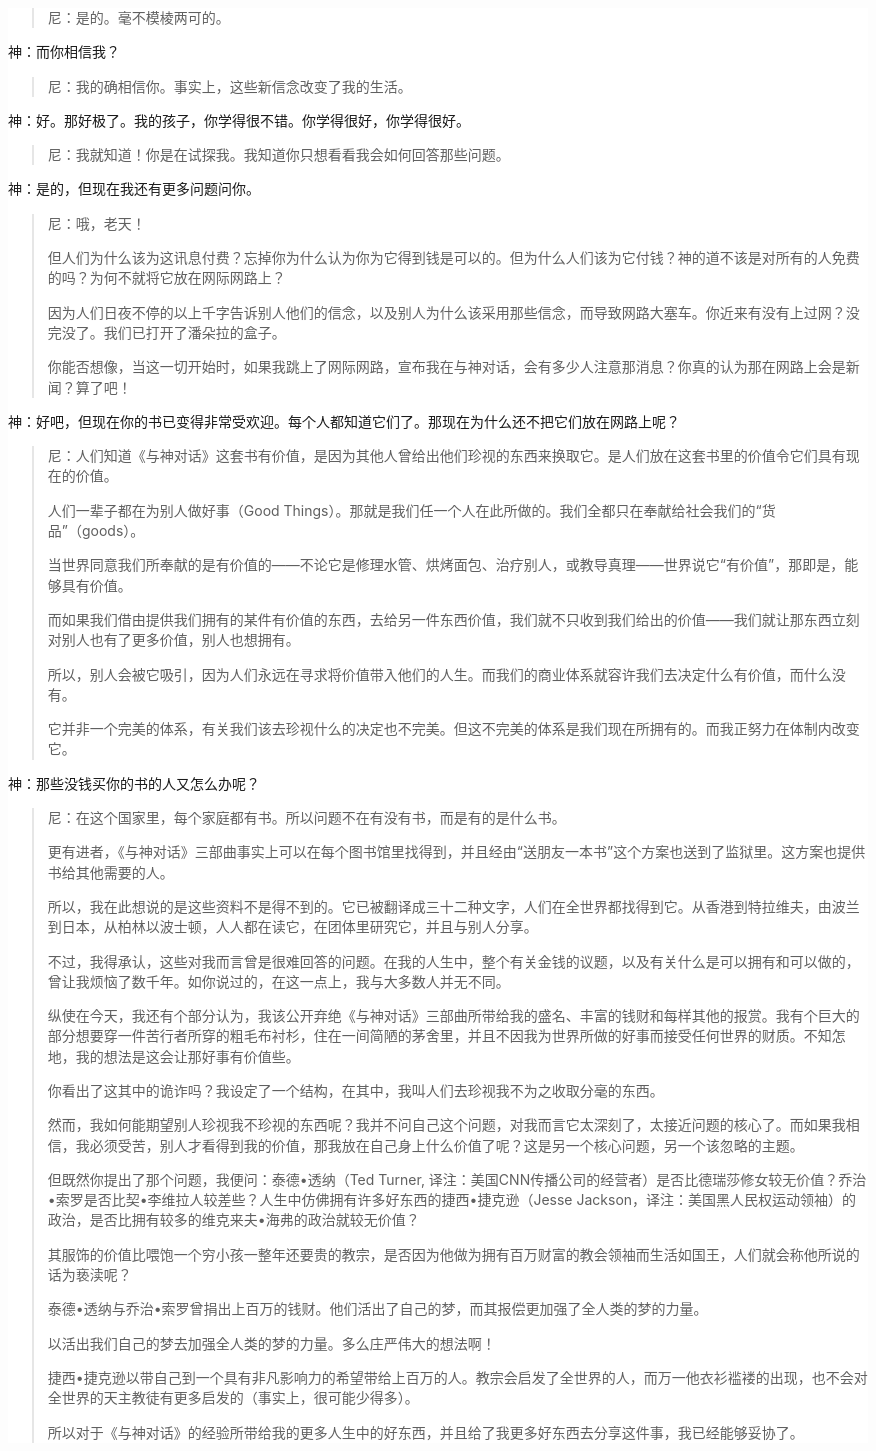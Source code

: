 > 尼：是的。毫不模棱两可的。

神：而你相信我？

> 尼：我的确相信你。事实上，这些新信念改变了我的生活。

神：好。那好极了。我的孩子，你学得很不错。你学得很好，你学得很好。

> 尼：我就知道！你是在试探我。我知道你只想看看我会如何回答那些问题。

神：是的，但现在我还有更多问题问你。

> 尼：哦，老天！
>
> 但人们为什么该为这讯息付费？忘掉你为什么认为你为它得到钱是可以的。但为什么人们该为它付钱？神的道不该是对所有的人免费的吗？为何不就将它放在网际网路上？
>
> 因为人们日夜不停的以上千字告诉别人他们的信念，以及别人为什么该采用那些信念，而导致网路大塞车。你近来有没有上过网？没完没了。我们已打开了潘朵拉的盒子。
>
> 你能否想像，当这一切开始时，如果我跳上了网际网路，宣布我在与神对话，会有多少人注意那消息？你真的认为那在网路上会是新闻？算了吧！
>

神：好吧，但现在你的书已变得非常受欢迎。每个人都知道它们了。那现在为什么还不把它们放在网路上呢？

> 尼：人们知道《与神对话》这套书有价值，是因为其他人曾给出他们珍视的东西来换取它。是人们放在这套书里的价值令它们具有现在的价值。
>
> 人们一辈子都在为别人做好事（Good Things）。那就是我们任一个人在此所做的。我们全都只在奉献给社会我们的“货品”（goods）。
>
> 当世界同意我们所奉献的是有价值的——不论它是修理水管、烘烤面包、治疗别人，或教导真理——世界说它“有价值”，那即是，能够具有价值。
>
> 而如果我们借由提供我们拥有的某件有价值的东西，去给另一件东西价值，我们就不只收到我们给出的价值——我们就让那东西立刻对别人也有了更多价值，别人也想拥有。
>
> 所以，别人会被它吸引，因为人们永远在寻求将价值带入他们的人生。而我们的商业体系就容许我们去决定什么有价值，而什么没有。
>
> 它并非一个完美的体系，有关我们该去珍视什么的决定也不完美。但这不完美的体系是我们现在所拥有的。而我正努力在体制内改变它。
>

神：那些没钱买你的书的人又怎么办呢？

> 尼：在这个国家里，每个家庭都有书。所以问题不在有没有书，而是有的是什么书。
>
> 更有进者，《与神对话》三部曲事实上可以在每个图书馆里找得到，并且经由“送朋友一本书”这个方案也送到了监狱里。这方案也提供书给其他需要的人。
>
> 所以，我在此想说的是这些资料不是得不到的。它已被翻译成三十二种文字，人们在全世界都找得到它。从香港到特拉维夫，由波兰到日本，从柏林以波士顿，人人都在读它，在团体里研究它，并且与别人分享。
>
> 不过，我得承认，这些对我而言曾是很难回答的问题。在我的人生中，整个有关金钱的议题，以及有关什么是可以拥有和可以做的，曾让我烦恼了数千年。如你说过的，在这一点上，我与大多数人并无不同。
>
> 纵使在今天，我还有个部分认为，我该公开弃绝《与神对话》三部曲所带给我的盛名、丰富的钱财和每样其他的报赏。我有个巨大的部分想要穿一件苦行者所穿的粗毛布衬杉，住在一间简陋的茅舍里，并且不因我为世界所做的好事而接受任何世界的财质。不知怎地，我的想法是这会让那好事有价值些。
>
> 你看出了这其中的诡诈吗？我设定了一个结构，在其中，我叫人们去珍视我不为之收取分毫的东西。
>
> 然而，我如何能期望别人珍视我不珍视的东西呢？我并不问自己这个问题，对我而言它太深刻了，太接近问题的核心了。而如果我相信，我必须受苦，别人才看得到我的价值，那我放在自己身上什么价值了呢？这是另一个核心问题，另一个该忽略的主题。
>
> 但既然你提出了那个问题，我便问：泰德•透纳（Ted Turner, 译注：美国CNN传播公司的经营者）是否比德瑞莎修女较无价值？乔治•索罗是否比契•李维拉人较差些？人生中仿佛拥有许多好东西的捷西•捷克逊（Jesse Jackson，译注：美国黑人民权运动领袖）的政治，是否比拥有较多的维克来夫•海弗的政治就较无价值？
>
> 其服饰的价值比喂饱一个穷小孩一整年还要贵的教宗，是否因为他做为拥有百万财富的教会领袖而生活如国王，人们就会称他所说的话为亵渎呢？
>
> 泰德•透纳与乔治•索罗曾捐出上百万的钱财。他们活出了自己的梦，而其报偿更加强了全人类的梦的力量。
>
> 以活出我们自己的梦去加强全人类的梦的力量。多么庄严伟大的想法啊！
>
> 捷西•捷克逊以带自己到一个具有非凡影响力的希望带给上百万的人。教宗会启发了全世界的人，而万一他衣衫褴褛的出现，也不会对全世界的天主教徒有更多启发的（事实上，很可能少得多）。
>
> 所以对于《与神对话》的经验所带给我的更多人生中的好东西，并且给了我更多好东西去分享这件事，我已经能够妥协了。
>

